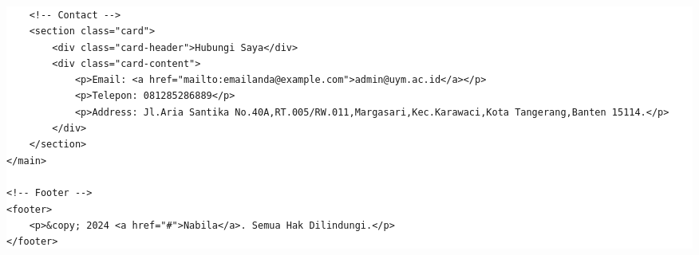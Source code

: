         <!-- Contact -->
        <section class="card">
            <div class="card-header">Hubungi Saya</div>
            <div class="card-content">
                <p>Email: <a href="mailto:emailanda@example.com">admin@uym.ac.id</a></p>
                <p>Telepon: 081285286889</p>
                <p>Address: Jl.Aria Santika No.40A,RT.005/RW.011,Margasari,Kec.Karawaci,Kota Tangerang,Banten 15114.</p>
            </div>
        </section>
    </main>

    <!-- Footer -->
    <footer>
        <p>&copy; 2024 <a href="#">Nabila</a>. Semua Hak Dilindungi.</p>
    </footer>

</body>
</html>
